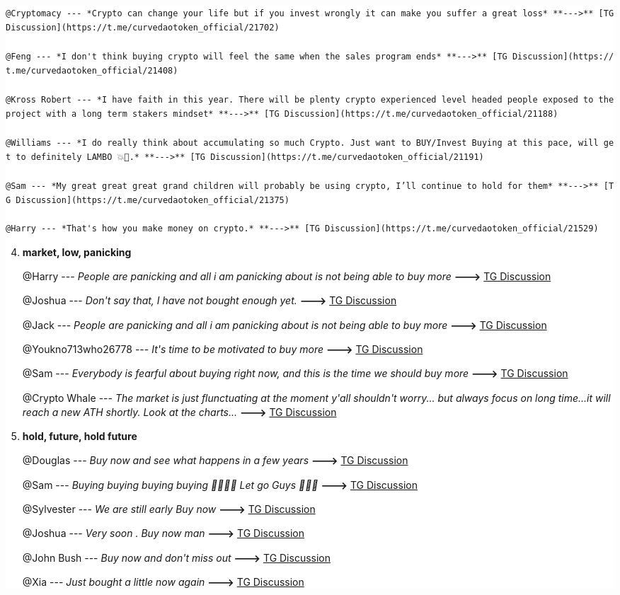     @Cryptomacy --- *Crypto can change your life but if you invest wrongly it can make you suffer a great loss* **--->** [TG Discussion](https://t.me/curvedaotoken_official/21702)

    @Feng --- *I don't think buying crypto will feel the same when the sales program ends* **--->** [TG Discussion](https://t.me/curvedaotoken_official/21408)

    @Kross Robert --- *I have faith in this year. There will be plenty crypto experienced level headed people exposed to the project with a long term stakers mindset* **--->** [TG Discussion](https://t.me/curvedaotoken_official/21188)

    @Williams --- *I do really think about accumulating so much Crypto. Just want to BUY/Invest Buying at this pace, will get to definitely LAMBO 💥🚀.* **--->** [TG Discussion](https://t.me/curvedaotoken_official/21191)

    @Sam --- *My great great great grand children will probably be using crypto, I’ll continue to hold for them* **--->** [TG Discussion](https://t.me/curvedaotoken_official/21375)

    @Harry --- *That's how you make money on crypto.* **--->** [TG Discussion](https://t.me/curvedaotoken_official/21529)

4. **market, low, panicking**

    @Harry --- *People are panicking and all i am panicking about is not being able to buy more* **--->** [TG Discussion](https://t.me/curvedaotoken_official/21588)

    @Joshua --- *Don't say that, I have not bought enough yet.* **--->** [TG Discussion](https://t.me/curvedaotoken_official/21378)

    @Jack --- *People are panicking and all i am panicking about is not being able to buy more* **--->** [TG Discussion](https://t.me/curvedaotoken_official/21651)

    @Youkno713who26778 --- *It's time to be motivated to buy more* **--->** [TG Discussion](https://t.me/curvedaotoken_official/21317)

    @Sam --- *Everybody is fearful about buying right now, and this is the time we should buy more* **--->** [TG Discussion](https://t.me/curvedaotoken_official/21211)

    @Crypto Whale --- *The market is just flunctuating at the moment y'all shouldn't worry... but always focus on long time...it will reach a new ATH shortly. Look at the charts...* **--->** [TG Discussion](https://t.me/curvedaotoken_official/21186)

5. **hold, future, hold future**

    @Douglas --- *Buy now and see what happens in a few years* **--->** [TG Discussion](https://t.me/curvedaotoken_official/21433)

    @Sam --- *Buying buying buying buying 🚀🚀🚀💥 Let go Guys 🚀💯💥* **--->** [TG Discussion](https://t.me/curvedaotoken_official/21452)

    @Sylvester --- *We are still early  Buy now* **--->** [TG Discussion](https://t.me/curvedaotoken_official/21174)

    @Joshua --- *Very soon . Buy now man* **--->** [TG Discussion](https://t.me/curvedaotoken_official/21379)

    @John Bush --- *Buy now and don't miss out* **--->** [TG Discussion](https://t.me/curvedaotoken_official/21132)

    @Xia --- *Just bought a little now again* **--->** [TG Discussion](https://t.me/curvedaotoken_official/21605)
